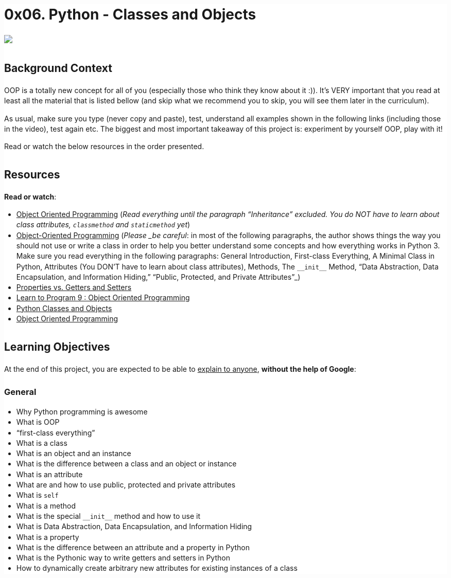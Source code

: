 
# 0x06. Python - Classes and Objects


![](https://s3.amazonaws.com/intranet-projects-files/holbertonschool-higher-level_programming+/247/oop-meme.jpg)

## Background Context

OOP is a totally new concept for all of you (especially those who think they know about it :)). It’s VERY important that you read at least all the material that is listed bellow (and skip what we recommend you to skip, you will see them later in the curriculum).

As usual, make sure you type (never copy and paste), test, understand all examples shown in the following links (including those in the video), test again etc. The biggest and most important takeaway of this project is: experiment by yourself OOP, play with it!

Read or watch the below resources in the order presented.

## Resources

**Read or watch**:

-   [Object Oriented Programming](https://intranet.hbtn.io/rltoken/izl1kO1isRJo6h_Ce2pmhw "Object Oriented Programming")  (_Read everything until the paragraph “Inheritance” excluded. You do NOT have to learn about class attributes,  `classmethod`  and  `staticmethod`  yet_)
-   [Object-Oriented Programming](https://intranet.hbtn.io/rltoken/K5t1QFchQYs7rkt62uMo7A "Object-Oriented Programming")  (_Please *_be careful*_: in most of the following paragraphs, the author shows things the way you should not use or write a class in order to help you better understand some concepts and how everything works in Python 3. Make sure you read everything in the following paragraphs: General Introduction, First-class Everything, A Minimal Class in Python, Attributes (You DON’T have to learn about class attributes), Methods, The  `__init__`  Method, “Data Abstraction, Data Encapsulation, and Information Hiding,” “Public, Protected, and Private Attributes”_)
-   [Properties vs. Getters and Setters](https://intranet.hbtn.io/rltoken/LZg7XYGGZj49Gu2276afpA "Properties vs. Getters and Setters")
-   [Learn to Program 9 : Object Oriented Programming](https://intranet.hbtn.io/rltoken/aFk7Ki8TPw5vZZBx2JXvIQ "Learn to Program 9 : Object Oriented Programming")
-   [Python Classes and Objects](https://intranet.hbtn.io/rltoken/CFTUXsxbTVu4xb698_2bmQ "Python Classes and Objects")
-   [Object Oriented Programming](https://intranet.hbtn.io/rltoken/DK1vkIQ0xT1fmMrmBcSGiA "Object Oriented Programming")

## Learning Objectives

At the end of this project, you are expected to be able to  [explain to anyone](https://intranet.hbtn.io/rltoken/o0CxRnBqfBNSUUg4WyGLHg "explain to anyone"),  **without the help of Google**:

### General

-   Why Python programming is awesome
-   What is OOP
-   “first-class everything”
-   What is a class
-   What is an object and an instance
-   What is the difference between a class and an object or instance
-   What is an attribute
-   What are and how to use public, protected and private attributes
-   What is  `self`
-   What is a method
-   What is the special  `__init__`  method and how to use it
-   What is Data Abstraction, Data Encapsulation, and Information Hiding
-   What is a property
-   What is the difference between an attribute and a property in Python
-   What is the Pythonic way to write getters and setters in Python
-   How to dynamically create arbitrary new attributes for existing instances of a class